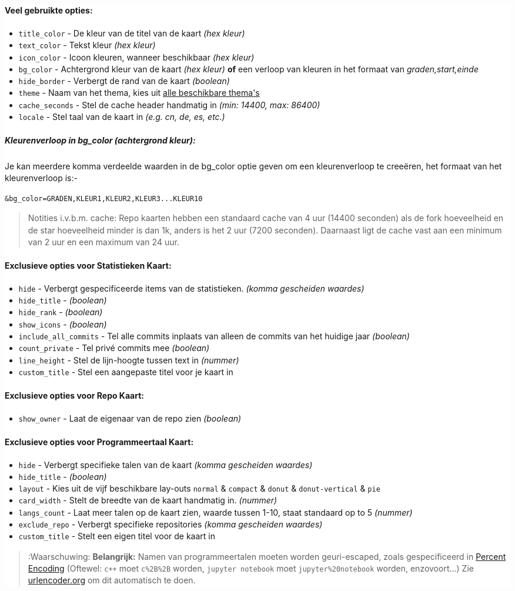 #### Veel gebruikte opties:

- `title_color` - De kleur van de titel van de kaart _(hex kleur)_
- `text_color` - Tekst kleur _(hex kleur)_
- `icon_color` - Icoon kleuren, wanneer beschikbaar _(hex kleur)_
- `bg_color` - Achtergrond kleur van de kaart _(hex kleur)_ **of** een verloop van kleuren in het formaat van _graden,start,einde_
- `hide_border` - Verbergt de rand van de kaart _(boolean)_
- `theme` - Naam van het thema, kies uit [alle beschikbare thema\'s](../themes/README.md)
- `cache_seconds` - Stel de cache header handmatig in _(min: 14400, max: 86400)_
- `locale` - Stel taal van de kaart in _(e.g. cn, de, es, etc.)_

##### Kleurenverloop in bg_color (achtergrond kleur):

Je kan meerdere komma verdeelde waarden in de bg_color optie geven om een kleurenverloop te creeëren, het formaat van het kleurenverloop is:-

```
&bg_color=GRADEN,KLEUR1,KLEUR2,KLEUR3...KLEUR10
```

> Notities i.v.b.m. cache: Repo kaarten hebben een standaard cache van 4 uur (14400 seconden) als de fork hoeveelheid en de star hoeveelheid minder is dan 1k, anders is het 2 uur (7200 seconden). Daarnaast ligt de cache vast aan een minimum van 2 uur en een maximum van 24 uur.

#### Exclusieve opties voor Statistieken Kaart:

- `hide` - Verbergt gespecificeerde items van de statistieken. _(komma gescheiden waardes)_
- `hide_title` - _(boolean)_
- `hide_rank` - _(boolean)_
- `show_icons` - _(boolean)_
- `include_all_commits` - Tel alle commits inplaats van alleen de commits van het huidige jaar _(boolean)_
- `count_private` - Tel privé commits mee _(boolean)_
- `line_height` - Stel de lijn-hoogte tussen text in _(nummer)_
- `custom_title` - Stel een aangepaste titel voor je kaart in

#### Exclusieve opties voor Repo Kaart:

- `show_owner` - Laat de eigenaar van de repo zien _(boolean)_

#### Exclusieve opties voor Programmeertaal Kaart:

- `hide` - Verbergt specifieke talen van de kaart _(komma gescheiden waardes)_
- `hide_title` - _(boolean)_
- `layout` - Kies uit de vijf beschikbare lay-outs `normal` & `compact` & `donut` & `donut-vertical` & `pie`
- `card_width` - Stelt de breedte van de kaart handmatig in. _(nummer)_
- `langs_count` - Laat meer talen op de kaart zien, waarde tussen 1-10, staat standaard op to 5 _(nummer)_
- `exclude_repo` - Verbergt specifieke repositories _(komma gescheiden waardes)_
- `custom_title` - Stelt een eigen titel voor de kaart in

> :Waarschuwing: **Belangrijk:**
> Namen van programmeertalen moeten worden geuri-escaped, zoals gespecificeerd in [Percent Encoding](https://en.wikipedia.org/wiki/Percent-encoding)
> (Oftewel: `c++` moet `c%2B%2B` worden, `jupyter notebook` moet `jupyter%20notebook` worden, enzovoort...)
> Zie [urlencoder.org](https://www.urlencoder.org/) om dit automatisch te doen.
